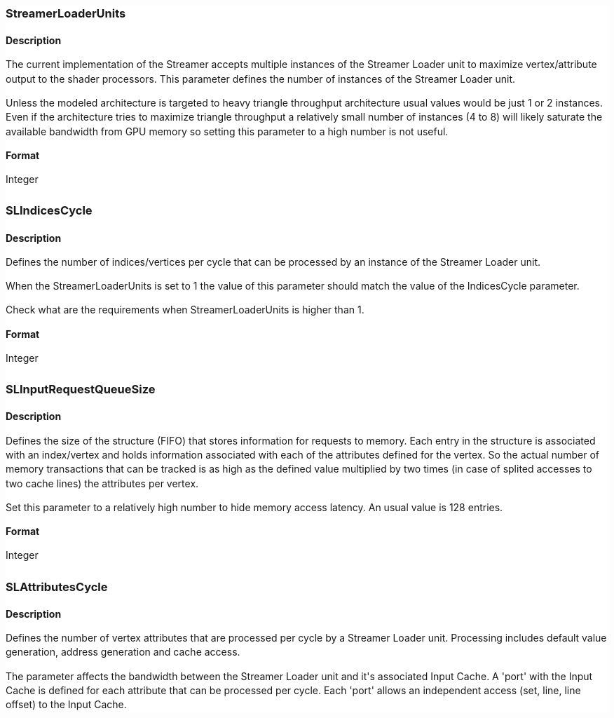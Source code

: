 ###   StreamerLoaderUnits 

 **Description** 

The current implementation of the Streamer accepts multiple  instances of the Streamer Loader unit to maximize vertex/attribute  output to the shader processors.  This parameter defines the number of  instances of the Streamer Loader unit.

Unless the modeled architecture is targeted to heavy triangle  throughput architecture usual values would be just 1 or 2 instances.   Even if the architecture tries to maximize triangle throughput a  relatively small number of instances (4 to 8) will likely saturate the  available bandwidth from GPU memory so setting this parameter to a high  number is not useful.

 **Format** 

Integer

###   SLIndicesCycle 

 **Description** 

Defines the number of indices/vertices per cycle that can be processed by an instance of the Streamer Loader unit.

When the StreamerLoaderUnits is set to 1 the value of this parameter should match the value of the IndicesCycle parameter.

Check what are the requirements when StreamerLoaderUnits is higher than 1.

 **Format** 

Integer

###   SLInputRequestQueueSize 

 **Description** 

Defines the size of the structure (FIFO) that stores information  for requests to memory.  Each entry in the structure is associated with  an index/vertex and holds information associated with each of the  attributes defined for the vertex.  So the actual number of memory  transactions that can be tracked is as high as the defined value  multiplied by two times (in case of splited accesses to two cache lines) the attributes per vertex.

Set this parameter to a relatively high number to hide memory access latency.  An usual value is 128 entries.

 **Format** 

Integer

###   SLAttributesCycle 

 **Description** 

Defines the number of vertex attributes that are processed per  cycle by a Streamer Loader unit.  Processing includes default value  generation, address generation and cache access. 

The parameter affects the bandwidth between the Streamer Loader  unit and it's associated Input Cache.  A 'port' with the Input Cache is  defined for each attribute that can be processed per cycle.  Each 'port' allows an independent access (set, line, line offset) to the Input  Cache.
